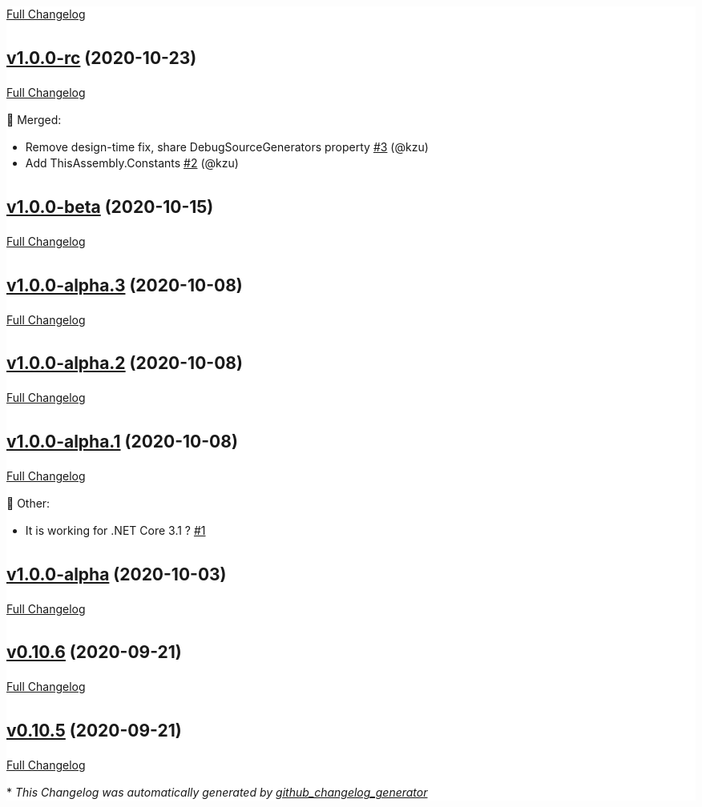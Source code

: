 [Full Changelog](https://github.com/devlooped/ThisAssembly/compare/v1.0.0-rc...v1.0.0-rc.1)

## [v1.0.0-rc](https://github.com/devlooped/ThisAssembly/tree/v1.0.0-rc) (2020-10-23)

[Full Changelog](https://github.com/devlooped/ThisAssembly/compare/v1.0.0-beta...v1.0.0-rc)

:twisted_rightwards_arrows: Merged:

- Remove design-time fix, share DebugSourceGenerators property [\#3](https://github.com/devlooped/ThisAssembly/pull/3) (@kzu)
- Add ThisAssembly.Constants  [\#2](https://github.com/devlooped/ThisAssembly/pull/2) (@kzu)

## [v1.0.0-beta](https://github.com/devlooped/ThisAssembly/tree/v1.0.0-beta) (2020-10-15)

[Full Changelog](https://github.com/devlooped/ThisAssembly/compare/v1.0.0-alpha.3...v1.0.0-beta)

## [v1.0.0-alpha.3](https://github.com/devlooped/ThisAssembly/tree/v1.0.0-alpha.3) (2020-10-08)

[Full Changelog](https://github.com/devlooped/ThisAssembly/compare/v1.0.0-alpha.2...v1.0.0-alpha.3)

## [v1.0.0-alpha.2](https://github.com/devlooped/ThisAssembly/tree/v1.0.0-alpha.2) (2020-10-08)

[Full Changelog](https://github.com/devlooped/ThisAssembly/compare/v1.0.0-alpha.1...v1.0.0-alpha.2)

## [v1.0.0-alpha.1](https://github.com/devlooped/ThisAssembly/tree/v1.0.0-alpha.1) (2020-10-08)

[Full Changelog](https://github.com/devlooped/ThisAssembly/compare/v1.0.0-alpha...v1.0.0-alpha.1)

:hammer: Other:

- It is working for .NET Core 3.1 ? [\#1](https://github.com/devlooped/ThisAssembly/issues/1)

## [v1.0.0-alpha](https://github.com/devlooped/ThisAssembly/tree/v1.0.0-alpha) (2020-10-03)

[Full Changelog](https://github.com/devlooped/ThisAssembly/compare/v0.10.6...v1.0.0-alpha)

## [v0.10.6](https://github.com/devlooped/ThisAssembly/tree/v0.10.6) (2020-09-21)

[Full Changelog](https://github.com/devlooped/ThisAssembly/compare/v0.10.5...v0.10.6)

## [v0.10.5](https://github.com/devlooped/ThisAssembly/tree/v0.10.5) (2020-09-21)

[Full Changelog](https://github.com/devlooped/ThisAssembly/compare/08b9d212923a93dd20a62792ed931cbd0030ad04...v0.10.5)



\* *This Changelog was automatically generated by [github_changelog_generator](https://github.com/github-changelog-generator/github-changelog-generator)*
